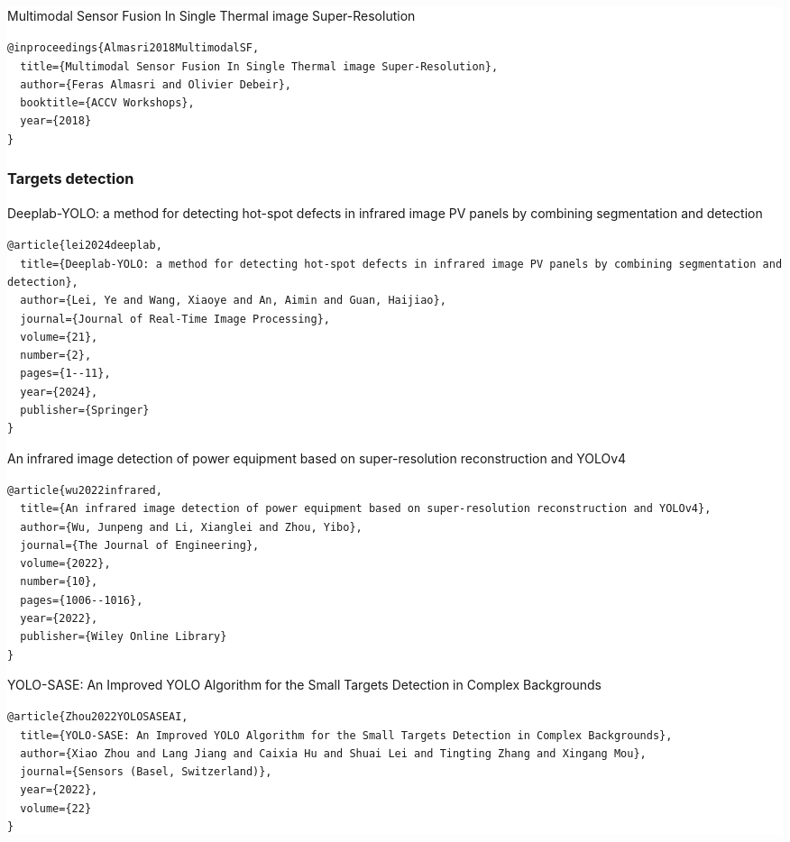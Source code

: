 
Multimodal Sensor Fusion In Single Thermal image Super-Resolution
```
@inproceedings{Almasri2018MultimodalSF,
  title={Multimodal Sensor Fusion In Single Thermal image Super-Resolution},
  author={Feras Almasri and Olivier Debeir},
  booktitle={ACCV Workshops},
  year={2018}
}
```

### Targets detection 

Deeplab-YOLO: a method for detecting hot-spot defects in infrared image PV panels by combining segmentation and detection
```
@article{lei2024deeplab,
  title={Deeplab-YOLO: a method for detecting hot-spot defects in infrared image PV panels by combining segmentation and detection},
  author={Lei, Ye and Wang, Xiaoye and An, Aimin and Guan, Haijiao},
  journal={Journal of Real-Time Image Processing},
  volume={21},
  number={2},
  pages={1--11},
  year={2024},
  publisher={Springer}
}
```
An infrared image detection of power equipment based on super-resolution reconstruction and YOLOv4
```
@article{wu2022infrared,
  title={An infrared image detection of power equipment based on super-resolution reconstruction and YOLOv4},
  author={Wu, Junpeng and Li, Xianglei and Zhou, Yibo},
  journal={The Journal of Engineering},
  volume={2022},
  number={10},
  pages={1006--1016},
  year={2022},
  publisher={Wiley Online Library}
}
```

YOLO-SASE: An Improved YOLO Algorithm for the Small Targets Detection in Complex Backgrounds
```
@article{Zhou2022YOLOSASEAI,
  title={YOLO-SASE: An Improved YOLO Algorithm for the Small Targets Detection in Complex Backgrounds},
  author={Xiao Zhou and Lang Jiang and Caixia Hu and Shuai Lei and Tingting Zhang and Xingang Mou},
  journal={Sensors (Basel, Switzerland)},
  year={2022},
  volume={22}
}
```

